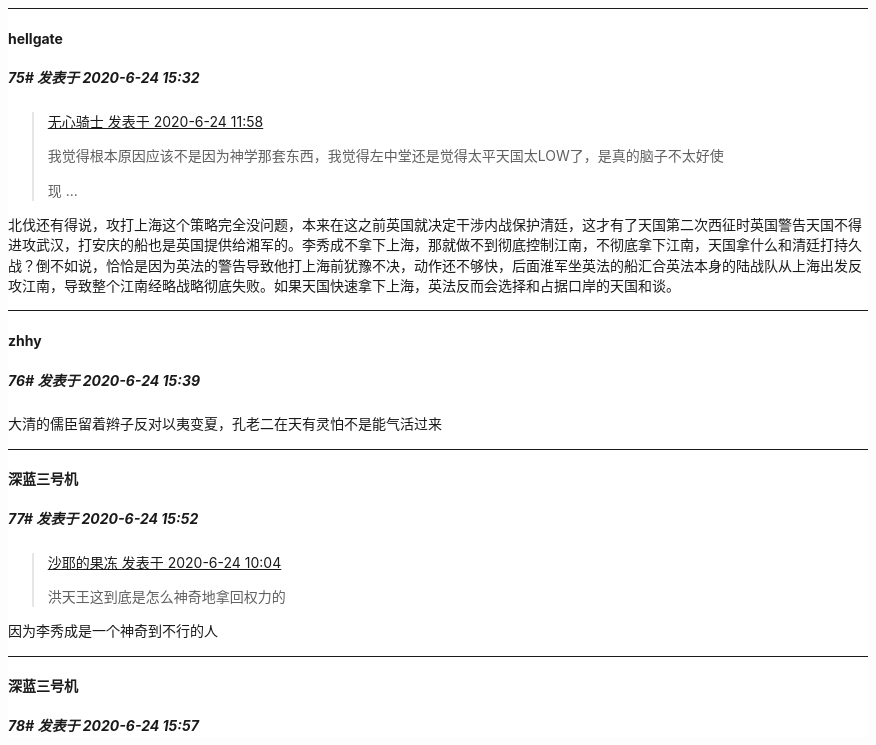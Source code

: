 
-----

####  hellgate  
##### 75#       发表于 2020-6-24 15:32



<blockquote><a href="httphttps://bbs.saraba1st.com/2b/forum.php?mod=redirect&amp;goto=findpost&amp;pid=47931840&amp;ptid=1943699" target="_blank">无心骑士 发表于 2020-6-24 11:58</a>

我觉得根本原因应该不是因为神学那套东西，我觉得左中堂还是觉得太平天国太LOW了，是真的脑子不太好使


现 ...</blockquote>
北伐还有得说，攻打上海这个策略完全没问题，本来在这之前英国就决定干涉内战保护清廷，这才有了天国第二次西征时英国警告天国不得进攻武汉，打安庆的船也是英国提供给湘军的。李秀成不拿下上海，那就做不到彻底控制江南，不彻底拿下江南，天国拿什么和清廷打持久战？倒不如说，恰恰是因为英法的警告导致他打上海前犹豫不决，动作还不够快，后面淮军坐英法的船汇合英法本身的陆战队从上海出发反攻江南，导致整个江南经略战略彻底失败。如果天国快速拿下上海，英法反而会选择和占据口岸的天国和谈。







-----

####  zhhy  
##### 76#       发表于 2020-6-24 15:39




大清的儒臣留着辫子反对以夷变夏，孔老二在天有灵怕不是能气活过来







-----

####  深蓝三号机  
##### 77#       发表于 2020-6-24 15:52



<blockquote><a href="httphttps://bbs.saraba1st.com/2b/forum.php?mod=redirect&amp;goto=findpost&amp;pid=47929862&amp;ptid=1943699" target="_blank">沙耶的果冻 发表于 2020-6-24 10:04</a>

洪天王这到底是怎么神奇地拿回权力的</blockquote>
因为李秀成是一个神奇到不行的人







-----

####  深蓝三号机  
##### 78#       发表于 2020-6-24 15:57

